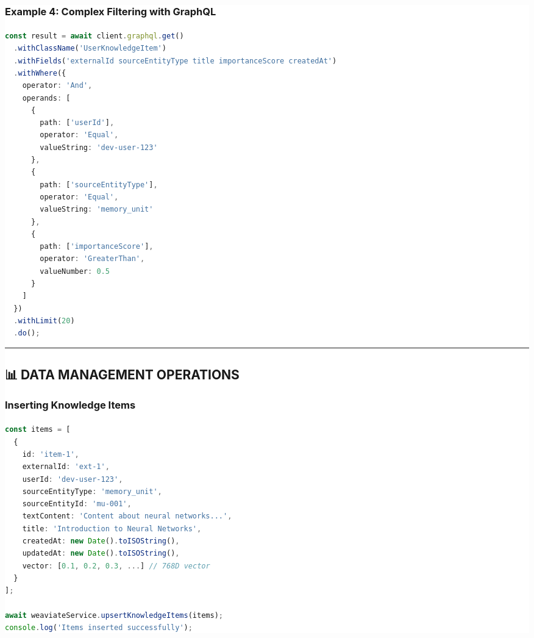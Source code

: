 ### **Example 4: Complex Filtering with GraphQL**
```typescript
const result = await client.graphql.get()
  .withClassName('UserKnowledgeItem')
  .withFields('externalId sourceEntityType title importanceScore createdAt')
  .withWhere({
    operator: 'And',
    operands: [
      {
        path: ['userId'],
        operator: 'Equal',
        valueString: 'dev-user-123'
      },
      {
        path: ['sourceEntityType'],
        operator: 'Equal',
        valueString: 'memory_unit'
      },
      {
        path: ['importanceScore'],
        operator: 'GreaterThan',
        valueNumber: 0.5
      }
    ]
  })
  .withLimit(20)
  .do();
```

---

## 📊 **DATA MANAGEMENT OPERATIONS**

### **Inserting Knowledge Items**
```typescript
const items = [
  {
    id: 'item-1',
    externalId: 'ext-1',
    userId: 'dev-user-123',
    sourceEntityType: 'memory_unit',
    sourceEntityId: 'mu-001',
    textContent: 'Content about neural networks...',
    title: 'Introduction to Neural Networks',
    createdAt: new Date().toISOString(),
    updatedAt: new Date().toISOString(),
    vector: [0.1, 0.2, 0.3, ...] // 768D vector
  }
];

await weaviateService.upsertKnowledgeItems(items);
console.log('Items inserted successfully');
```
